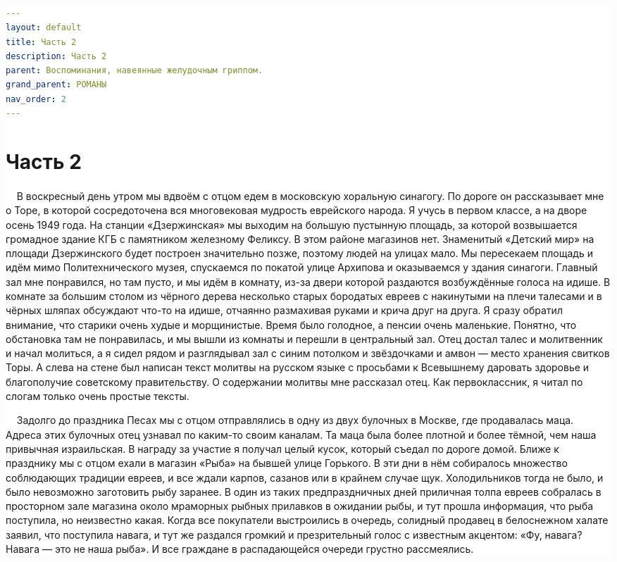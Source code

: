 ```yaml
---
layout: default
title: Часть 2
description: Часть 2
parent: Воспоминания, навеянные желудочным гриппом.
grand_parent: РОМАНЫ
nav_order: 2
---
```


# Часть 2


&nbsp;&nbsp;&nbsp;&nbsp;В воскресный день утром мы вдвоём с отцом едем в московскую хоральную синагогу. По дороге он рассказывает мне о Торе, в которой сосредоточена вся многовековая мудрость еврейского народа. Я учусь в первом классе, а на дворе осень 1949 года. На станции «Дзержинская» мы выходим на большую пустынную площадь, за которой возвышается громадное здание КГБ с памятником железному Феликсу. В этом районе магазинов нет. Знаменитый «Детский мир» на площади Дзержинского будет построен значительно позже, поэтому людей на улицах мало. Мы пересекаем площадь и идём мимо Политехнического музея, спускаемся по покатой улице Архипова и оказываемся у здания синагоги. Главный зал мне понравился, но там пусто, и мы идём в комнату, из-за двери которой раздаются возбуждённые голоса на идише. В комнате за большим столом из чёрного дерева несколько старых бородатых евреев с накинутыми на плечи талесами и в чёрных шляпах обсуждают что-то на идише, отчаянно размахивая руками и крича друг на друга. Я сразу обратил внимание, что старики очень худые и морщинистые. Время было голодное, а пенсии очень маленькие. Понятно, что обстановка там не понравилась, и мы вышли из комнаты и перешли в центральный зал. Отец достал талес и молитвенник и начал молиться, а я сидел рядом и разглядывал зал с синим потолком и звёздочками и амвон — место хранения свитков Торы. А слева на стене был написан текст молитвы на русском языке с просьбами к Всевышнему даровать здоровье и благополучие советскому правительству. О содержании молитвы мне рассказал отец. Как первоклассник, я читал по слогам только очень простые тексты.

&nbsp;&nbsp;&nbsp;&nbsp;Задолго до праздника Песах мы с отцом отправлялись в одну из двух булочных в Москве, где продавалась маца. Адреса этих булочных отец узнавал по каким-то своим каналам. Та маца была более плотной и более тёмной, чем наша привычная израильская. В награду за участие я получал целый кусок, который съедал по дороге домой. Ближе к празднику мы с отцом ехали в магазин «Рыба» на бывшей улице Горького. В эти дни в нём собиралось множество соблюдающих традиции евреев, и все ждали карпов, сазанов или в крайнем случае щук. Холодильников тогда не было, и было невозможно заготовить рыбу заранее. В один из таких предпраздничных дней приличная толпа евреев собралась в просторном зале магазина около мраморных рыбных прилавков в ожидании рыбы, и тут прошла информация, что рыба поступила, но неизвестно какая. Когда все покупатели выстроились в очередь, солидный продавец в белоснежном халате заявил, что поступила навага, и тут же раздался громкий и презрительный голос с известным акцентом: «Фу, навага? Навага — это не наша рыба». И все граждане в распадающейся очереди грустно рассмеялись.
